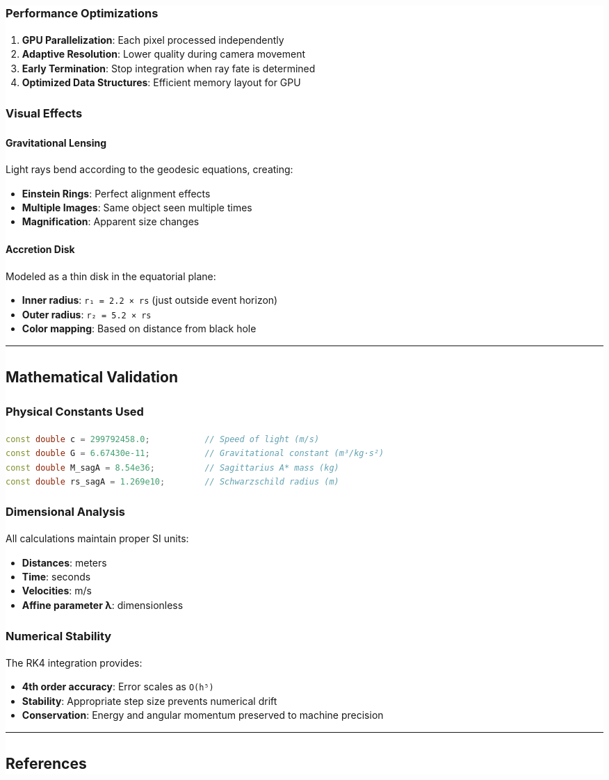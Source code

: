### Performance Optimizations

1. **GPU Parallelization**: Each pixel processed independently
2. **Adaptive Resolution**: Lower quality during camera movement
3. **Early Termination**: Stop integration when ray fate is determined
4. **Optimized Data Structures**: Efficient memory layout for GPU

### Visual Effects

#### Gravitational Lensing
Light rays bend according to the geodesic equations, creating:
- **Einstein Rings**: Perfect alignment effects
- **Multiple Images**: Same object seen multiple times
- **Magnification**: Apparent size changes

#### Accretion Disk
Modeled as a thin disk in the equatorial plane:
- **Inner radius**: `r₁ = 2.2 × rs` (just outside event horizon)
- **Outer radius**: `r₂ = 5.2 × rs`
- **Color mapping**: Based on distance from black hole

---

## Mathematical Validation

### Physical Constants Used

```cpp
const double c = 299792458.0;           // Speed of light (m/s)
const double G = 6.67430e-11;           // Gravitational constant (m³/kg·s²)
const double M_sagA = 8.54e36;          // Sagittarius A* mass (kg)
const double rs_sagA = 1.269e10;        // Schwarzschild radius (m)
```

### Dimensional Analysis

All calculations maintain proper SI units:
- **Distances**: meters
- **Time**: seconds  
- **Velocities**: m/s
- **Affine parameter λ**: dimensionless

### Numerical Stability

The RK4 integration provides:
- **4th order accuracy**: Error scales as `O(h⁵)`
- **Stability**: Appropriate step size prevents numerical drift
- **Conservation**: Energy and angular momentum preserved to machine precision

---

## References
